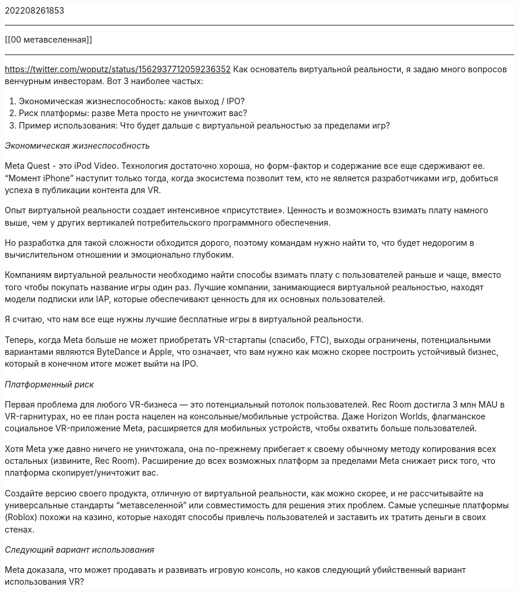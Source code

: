 202208261853
***
[[00 метавселенная]]
***
https://twitter.com/woputz/status/1562937712059236352
Как основатель виртуальной реальности, я задаю много вопросов венчурным инвесторам. Вот 3 наиболее частых:

1. Экономическая жизнеспособность: каков выход / IPO? 
2. Риск платформы: разве Мета просто не уничтожит вас?
3. Пример использования: Что будет дальше с виртуальной реальностью за пределами игр?

*Экономическая жизнеспособность*

Meta Quest - это iPod Video. Технология достаточно хороша, но форм-фактор и содержание все еще сдерживают ее. 
“Момент iPhone” наступит только тогда, когда экосистема позволит тем, кто не является разработчиками игр, добиться успеха в публикации контента для VR.

Опыт виртуальной реальности создает интенсивное «присутствие». Ценность и возможность взимать плату намного выше, чем у других вертикалей потребительского программного обеспечения.

Но разработка для такой сложности обходится дорого, поэтому командам нужно найти то, что будет недорогим в вычислительном отношении и эмоционально глубоким.

Компаниям виртуальной реальности необходимо найти способы взимать плату с пользователей раньше и чаще, вместо того чтобы покупать название игры один раз. Лучшие компании, занимающиеся виртуальной реальностью, находят модели подписки или IAP, которые обеспечивают ценность для их основных пользователей.  
  
Я считаю, что нам все еще нужны лучшие бесплатные игры в виртуальной реальности.

Теперь, когда Meta больше не может приобретать VR-стартапы (спасибо, FTC), выходы ограничены, потенциальными вариантами являются ByteDance и Apple, что означает, что вам нужно как можно скорее построить устойчивый бизнес, который в конечном итоге может выйти на IPO.

*Платформенный риск*

Первая проблема для любого VR-бизнеса — это потенциальный потолок пользователей. Rec Room достигла 3 млн MAU в VR-гарнитурах, но ее план роста нацелен на консольные/мобильные устройства. Даже Horizon Worlds, флагманское социальное VR-приложение Meta, расширяется для мобильных устройств, чтобы охватить больше пользователей.

Хотя Meta уже давно ничего не уничтожала, она по-прежнему прибегает к своему обычному методу копирования всех остальных (извините, Rec Room). Расширение до всех возможных платформ за пределами Meta снижает риск того, что платформа скопирует/уничтожит вас.

Создайте версию своего продукта, отличную от виртуальной реальности, как можно скорее, и не рассчитывайте на универсальные стандарты “метавселенной” или совместимость для решения этих проблем. Самые успешные платформы (Roblox) похожи на казино, которые находят способы привлечь пользователей и заставить их тратить деньги в своих стенах.

*Следующий вариант использования*

Meta доказала, что может продавать и развивать игровую консоль, но каков следующий убийственный вариант использования VR?  
  